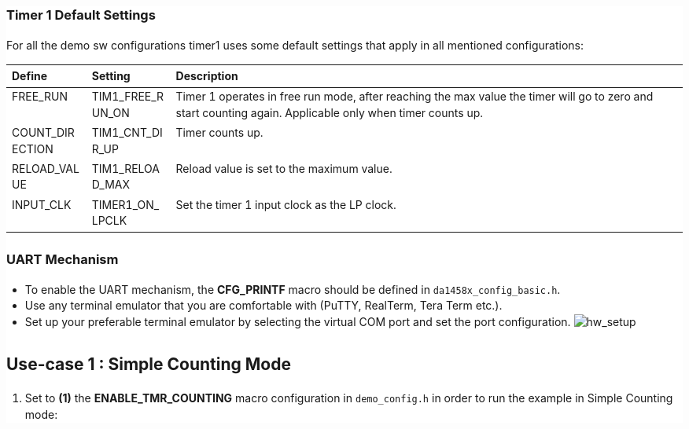 ### Timer 1 Default Settings
For all the demo sw configurations timer1 uses some default settings that apply in all mentioned configurations: 

<table>
<thead>
  <tr class="header">
  <th style="text-align: left;">Define</th>
  <th style="text-align: left;">Setting</th>
  <th style="text-align: left;">Description</th>
  </tr>
</thead>
<tbody>
  <tr class="odd">
  <td style="text-align: left;">FREE_RUN</td>
  <td style="text-align: left;">TIM1_FREE_RUN_ON</td>
  <td style="text-align: left;">Timer 1 operates in free run mode, after reaching the max value the timer will go to zero and start counting again. Applicable only when timer counts up.</td>
  </tr>
  <tr class="even">
  <td style="text-align: left;">COUNT_DIRECTION</td>
  <td style="text-align: left;">TIM1_CNT_DIR_UP</td>
  <td style="text-align: left;">Timer counts up.</td>
  </tr>
  <tr class="even">
  <td style="text-align: left;">RELOAD_VALUE</td>
  <td style="text-align: left;">TIM1_RELOAD_MAX</td>
  <td style="text-align: left;">Reload value is set to the maximum value.</td>
  </tr>
  <tr class="even">
  <td style="text-align: left;">INPUT_CLK</td>
  <td style="text-align: left;">TIMER1_ON_LPCLK</td>
  <td style="text-align: left;">Set the timer 1 input clock as the LP clock.</td>
  </tr>
</tbody>
</table>

### UART Mechanism

- To enable the UART mechanism, the **CFG_PRINTF** macro should be defined in `da1458x_config_basic.h`.
- Use any terminal emulator that you are comfortable with (PuTTY, RealTerm, Tera Term etc.).
- Set up your preferable terminal emulator by selecting the virtual COM port and set the port configuration.
![hw_setup](assets/tera_term.PNG)

## Use-case 1 : Simple Counting Mode
1. Set to **(1)** the **ENABLE_TMR_COUNTING** macro configuration in `demo_config.h` in order to run the example in Simple Counting mode:
